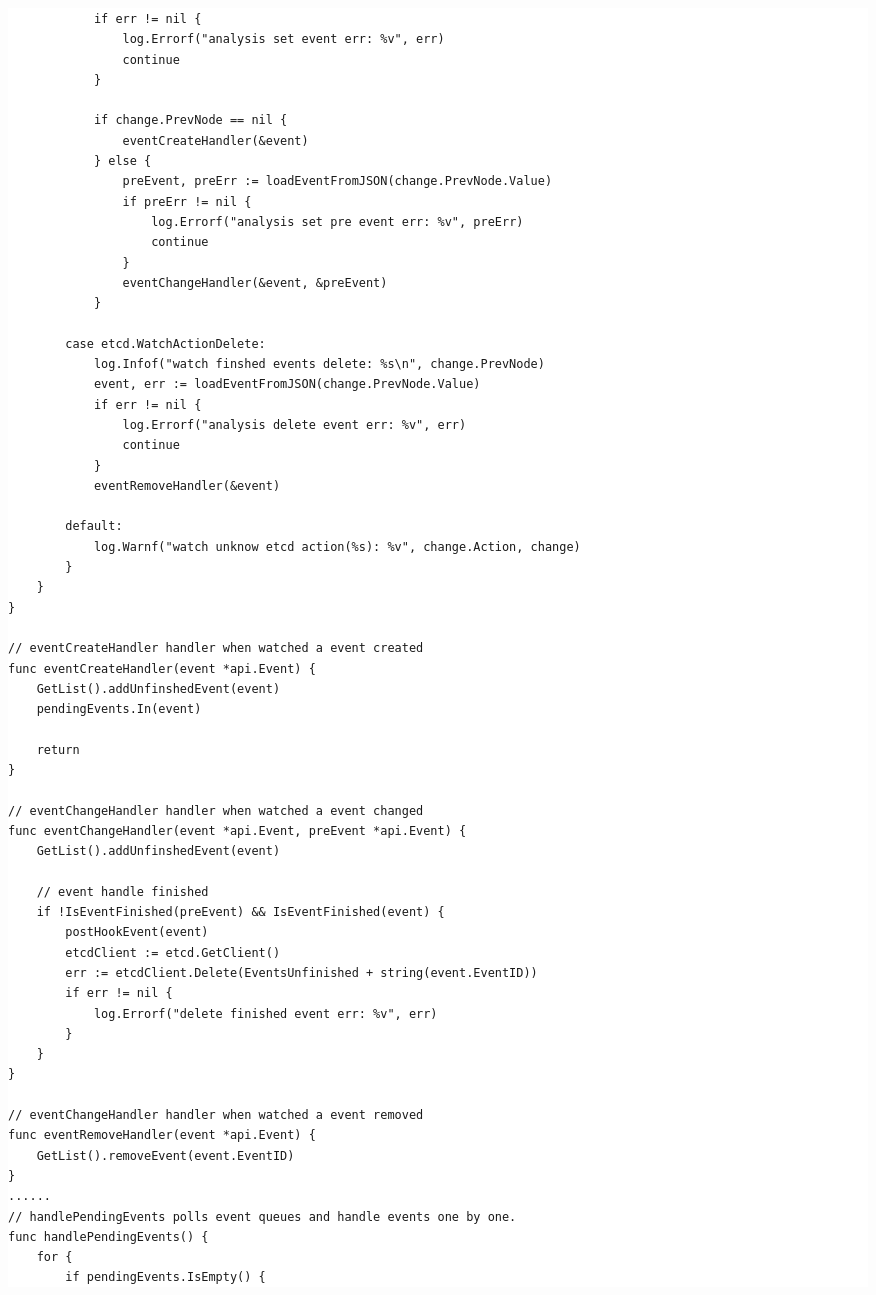 ```golang
			if err != nil {
				log.Errorf("analysis set event err: %v", err)
				continue
			}

			if change.PrevNode == nil {
				eventCreateHandler(&event)
			} else {
				preEvent, preErr := loadEventFromJSON(change.PrevNode.Value)
				if preErr != nil {
					log.Errorf("analysis set pre event err: %v", preErr)
					continue
				}
				eventChangeHandler(&event, &preEvent)
			}

		case etcd.WatchActionDelete:
			log.Infof("watch finshed events delete: %s\n", change.PrevNode)
			event, err := loadEventFromJSON(change.PrevNode.Value)
			if err != nil {
				log.Errorf("analysis delete event err: %v", err)
				continue
			}
			eventRemoveHandler(&event)

		default:
			log.Warnf("watch unknow etcd action(%s): %v", change.Action, change)
		}
	}
}

// eventCreateHandler handler when watched a event created
func eventCreateHandler(event *api.Event) {
	GetList().addUnfinshedEvent(event)
	pendingEvents.In(event)

	return
}

// eventChangeHandler handler when watched a event changed
func eventChangeHandler(event *api.Event, preEvent *api.Event) {
	GetList().addUnfinshedEvent(event)

	// event handle finished
	if !IsEventFinished(preEvent) && IsEventFinished(event) {
		postHookEvent(event)
		etcdClient := etcd.GetClient()
		err := etcdClient.Delete(EventsUnfinished + string(event.EventID))
		if err != nil {
			log.Errorf("delete finished event err: %v", err)
		}
	}
}

// eventChangeHandler handler when watched a event removed
func eventRemoveHandler(event *api.Event) {
	GetList().removeEvent(event.EventID)
}
......
// handlePendingEvents polls event queues and handle events one by one.
func handlePendingEvents() {
	for {
		if pendingEvents.IsEmpty() {
```